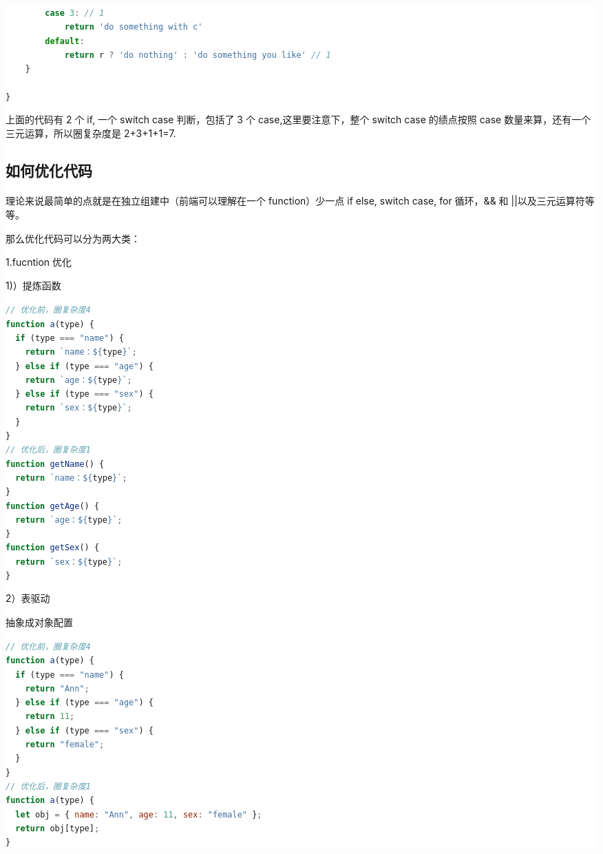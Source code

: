 ```js
        case 3: // 1
            return 'do something with c'
        default:
            return r ? 'do nothing' : 'do something you like' // 1
    }

}
```

上面的代码有 2 个 if, 一个 switch case 判断，包括了 3 个 case,这里要注意下，整个 switch case 的绩点按照 case 数量来算，还有一个三元运算，所以圈复杂度是 2+3+1+1=7.

## 如何优化代码

理论来说最简单的点就是在独立组建中（前端可以理解在一个 function）少一点 if else, switch case, for 循环，&& 和 ||以及三元运算符等等。

那么优化代码可以分为两大类：

1.fucntion 优化

1)）提炼函数

```js
// 优化前，圈复杂度4
function a(type) {
  if (type === "name") {
    return `name：${type}`;
  } else if (type === "age") {
    return `age：${type}`;
  } else if (type === "sex") {
    return `sex：${type}`;
  }
}
// 优化后，圈复杂度1
function getName() {
  return `name：${type}`;
}
function getAge() {
  return `age：${type}`;
}
function getSex() {
  return `sex：${type}`;
}
```

2）表驱动

抽象成对象配置

```js
// 优化前，圈复杂度4
function a(type) {
  if (type === "name") {
    return "Ann";
  } else if (type === "age") {
    return 11;
  } else if (type === "sex") {
    return "female";
  }
}
// 优化后，圈复杂度1
function a(type) {
  let obj = { name: "Ann", age: 11, sex: "female" };
  return obj[type];
}
```
